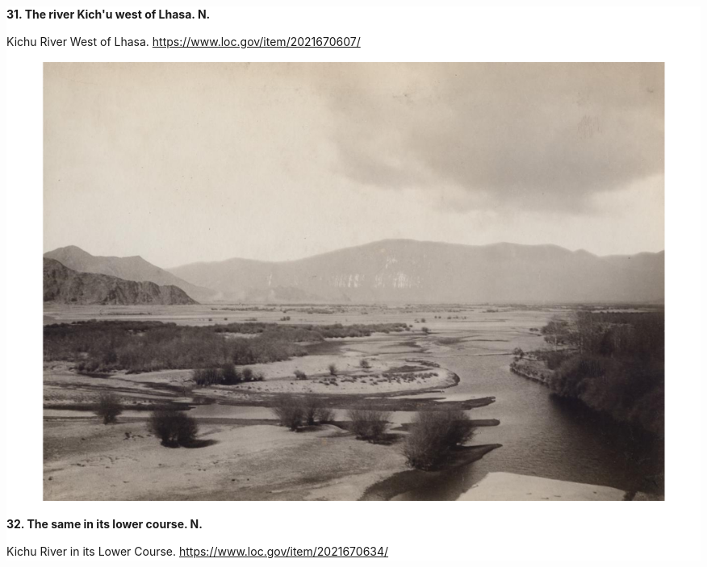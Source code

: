 **31\. The river Kich'u west of Lhasa. N.**

Kichu River West of Lhasa. <https://www.loc.gov/item/2021670607/>

![31-kichu.png](31-kichu.png)

**32\. The same in its lower course. N.**

Kichu River in its Lower Course. <https://www.loc.gov/item/2021670634/>
